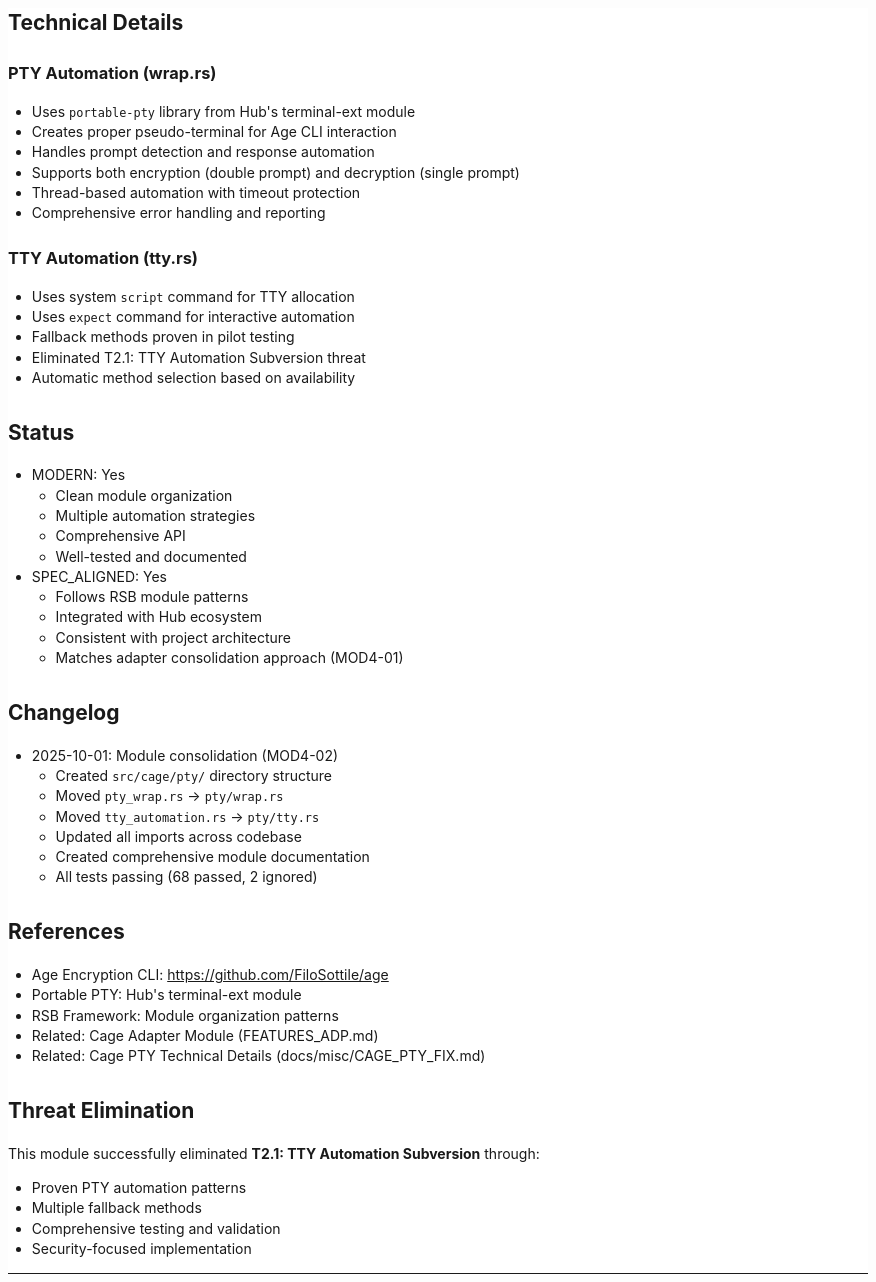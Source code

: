 ## Technical Details
### PTY Automation (wrap.rs)
- Uses `portable-pty` library from Hub's terminal-ext module
- Creates proper pseudo-terminal for Age CLI interaction
- Handles prompt detection and response automation
- Supports both encryption (double prompt) and decryption (single prompt)
- Thread-based automation with timeout protection
- Comprehensive error handling and reporting

### TTY Automation (tty.rs)
- Uses system `script` command for TTY allocation
- Uses `expect` command for interactive automation
- Fallback methods proven in pilot testing
- Eliminated T2.1: TTY Automation Subversion threat
- Automatic method selection based on availability

## Status
- MODERN: Yes
  - Clean module organization
  - Multiple automation strategies
  - Comprehensive API
  - Well-tested and documented
- SPEC_ALIGNED: Yes
  - Follows RSB module patterns
  - Integrated with Hub ecosystem
  - Consistent with project architecture
  - Matches adapter consolidation approach (MOD4-01)

## Changelog
- 2025-10-01: Module consolidation (MOD4-02)
  - Created `src/cage/pty/` directory structure
  - Moved `pty_wrap.rs` → `pty/wrap.rs`
  - Moved `tty_automation.rs` → `pty/tty.rs`
  - Updated all imports across codebase
  - Created comprehensive module documentation
  - All tests passing (68 passed, 2 ignored)

## References
- Age Encryption CLI: https://github.com/FiloSottile/age
- Portable PTY: Hub's terminal-ext module
- RSB Framework: Module organization patterns
- Related: Cage Adapter Module (FEATURES_ADP.md)
- Related: Cage PTY Technical Details (docs/misc/CAGE_PTY_FIX.md)

## Threat Elimination
This module successfully eliminated **T2.1: TTY Automation Subversion** through:
- Proven PTY automation patterns
- Multiple fallback methods
- Comprehensive testing and validation
- Security-focused implementation

---